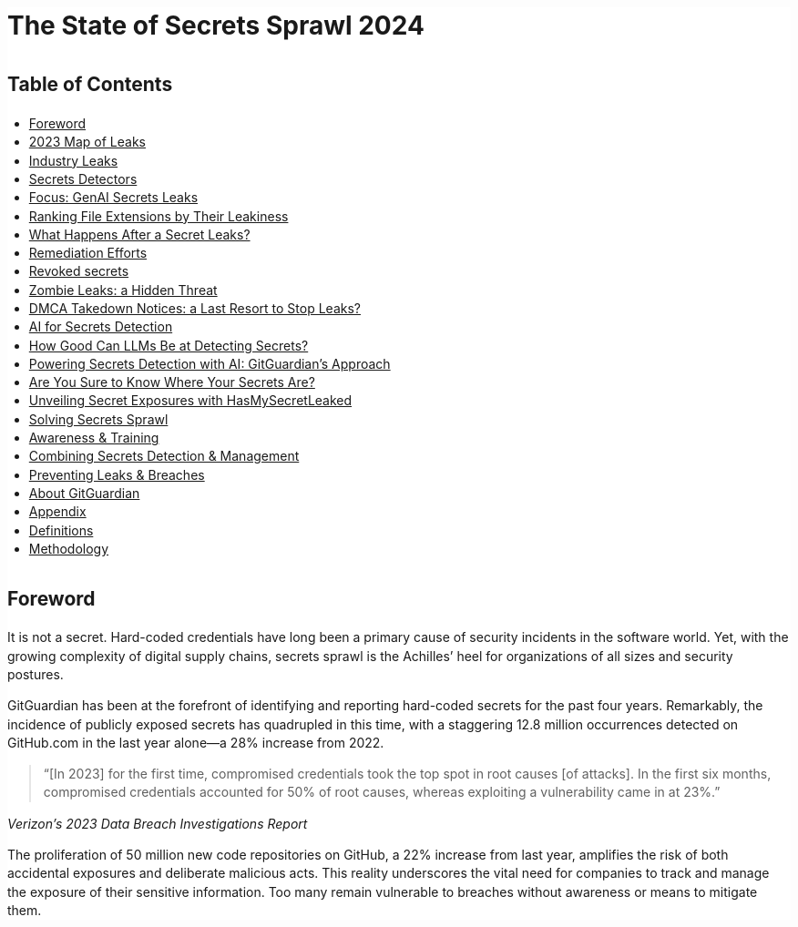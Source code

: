 # The State of Secrets Sprawl 2024

## Table of Contents
- [Foreword](#foreword)
- [2023 Map of Leaks](#2023-map-of-leaks)
- [Industry Leaks](#industry-leaks)
- [Secrets Detectors](#secrets-detectors)
- [Focus: GenAI Secrets Leaks](#focus-genai-secrets-leaks)
- [Ranking File Extensions by Their Leakiness](#ranking-file-extensions-by-their-leakiness)
- [What Happens After a Secret Leaks?](#what-happens-after-a-secret-leaks)
- [Remediation Efforts](#remediation-efforts)
- [Revoked secrets](#revoked-secrets)
- [Zombie Leaks: a Hidden Threat](#zombie-leaks-a-hidden-threat)
- [DMCA Takedown Notices: a Last Resort to Stop Leaks?](#dmca-takedown-notices-a-last-resort-to-stop-leaks)
- [AI for Secrets Detection](#ai-for-secrets-detection)
- [How Good Can LLMs Be at Detecting Secrets?](#how-good-can-llms-be-at-detecting-secrets)
- [Powering Secrets Detection with AI: GitGuardian’s Approach](#powering-secrets-detection-with-ai-gitguardians-approach)
- [Are You Sure to Know Where Your Secrets Are?](#are-you-sure-to-know-where-your-secrets-are)
- [Unveiling Secret Exposures with HasMySecretLeaked](#unveiling-secret-exposures-with-hasmysecretleaked)
- [Solving Secrets Sprawl](#solving-secrets-sprawl)
- [Awareness & Training](#awareness--training)
- [Combining Secrets Detection & Management](#combining-secrets-detection--management)
- [Preventing Leaks & Breaches](#preventing-leaks--breaches)
- [About GitGuardian](#about-gitguardian)
- [Appendix](#appendix)
- [Definitions](#definitions)
- [Methodology](#methodology)

## Foreword

It is not a secret. Hard-coded credentials have long been a primary cause of security incidents in the software world. Yet, with the growing complexity of digital supply chains, secrets sprawl is the Achilles’ heel for organizations of all sizes and security postures.

GitGuardian has been at the forefront of identifying and reporting hard-coded secrets for the past four years. Remarkably, the incidence of publicly exposed secrets has quadrupled in this time, with a staggering 12.8 million occurrences detected on GitHub.com in the last year alone—a 28% increase from 2022.

> “[In 2023] for the first time, compromised credentials took the top spot in root causes [of attacks]. In the first six months, compromised credentials accounted for 50% of root causes, whereas exploiting a vulnerability came in at 23%.”

_Verizon’s 2023 Data Breach Investigations Report_

The proliferation of 50 million new code repositories on GitHub, a 22% increase from last year, amplifies the risk of both accidental exposures and deliberate malicious acts. This reality underscores the vital need for companies to track and manage the exposure of their sensitive information. Too many remain vulnerable to breaches without awareness or means to mitigate them.
